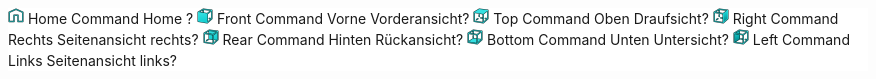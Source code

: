   <img alt="" src=images/Std_ViewHome.svg  style="width:16px;"> Home                                                                     Command           Home                              ?
  <img alt="" src=images/Std_ViewFront.svg  style="width:16px;"> Front                                                                  Command           Vorne                             Vorderansicht?
  <img alt="" src=images/Std_ViewTop.svg  style="width:16px;"> Top                                                                        Command           Oben                              Draufsicht?
  <img alt="" src=images/Std_ViewRight.svg  style="width:16px;"> Right                                                                  Command           Rechts                            Seitenansicht rechts?
  <img alt="" src=images/Std_ViewRear.svg  style="width:16px;"> Rear                                                                     Command           Hinten                            Rückansicht?
  <img alt="" src=images/Std_ViewBottom.svg  style="width:16px;"> Bottom                                                               Command           Unten                             Untersicht?
  <img alt="" src=images/Std_ViewLeft.svg  style="width:16px;"> Left                                                                     Command           Links                             Seitenansicht links?